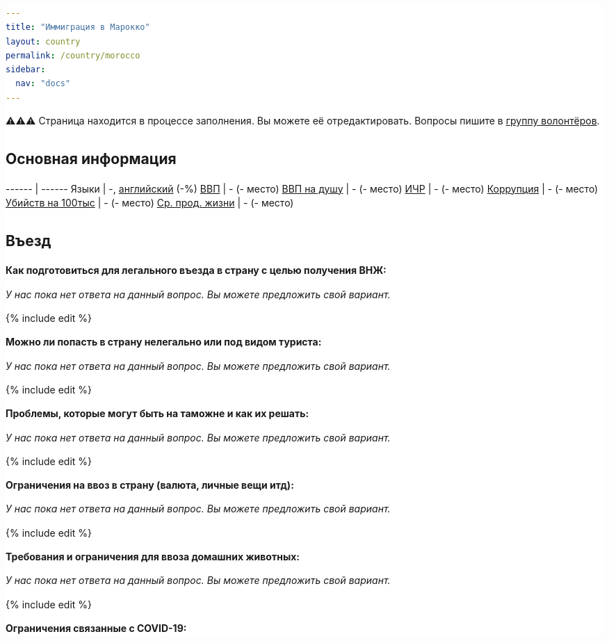 ```yaml
---
title: "Иммиграция в Марокко"
layout: country
permalink: /country/morocco
sidebar:
  nav: "docs"
---
```


⚠️⚠️⚠️ Страница находится в процессе заполнения. Вы можете её отредактировать. Вопросы пишите в [группу волонтёров](https://t.me/+FHi3FnJaoWJkMDAx).

## Основная информация

------ | ------
Языки | -, [английский]({{site.info__speak_en}}) (-%)
[ВВП]({{site.info__vvp}}) | - (- место)
[ВВП на душу]({{site.info__vvp_on_unit}}) | - (- место)
[ИЧР]({{site.info__ichr}}) | - (- место)
[Коррупция]({{site.info__corruption}}) | - (- место)
[Убийств на 100тыс]({{site.info__kill_per_unit}}) | - (- место)
[Ср. прод. жизни]({{site.info__time_life}}) | - (- место)

## Въезд

**Как подготовиться для легального въезда в страну с целью получения ВНЖ:**

_У нас пока нет ответа на данный вопрос. Вы можете предложить свой вариант._

{% include edit %}

**Можно ли попасть в страну нелегально или под видом туриста:**

_У нас пока нет ответа на данный вопрос. Вы можете предложить свой вариант._

{% include edit %}

**Проблемы, которые могут быть на таможне и как их решать:**

_У нас пока нет ответа на данный вопрос. Вы можете предложить свой вариант._

{% include edit %}

**Ограничения на ввоз в страну (валюта, личные вещи итд):**

_У нас пока нет ответа на данный вопрос. Вы можете предложить свой вариант._

{% include edit %}

**Требования и ограничения для ввоза домашних животных:**

_У нас пока нет ответа на данный вопрос. Вы можете предложить свой вариант._

{% include edit %}

**Ограничения связанные с COVID-19:**
